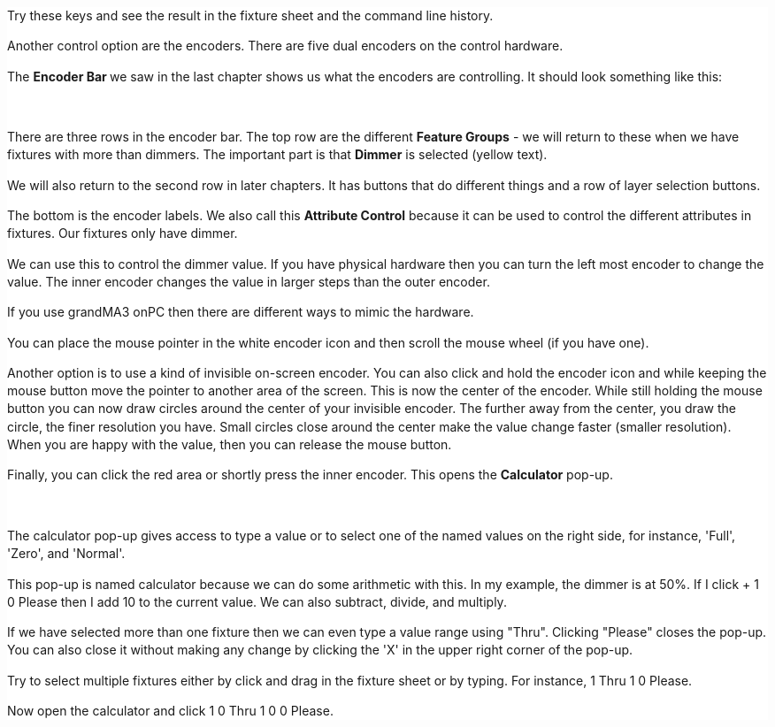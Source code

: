 <p>Try these keys and see the result in the fixture sheet and the command line history.</p>

<p>Another control option are the encoders. There are five dual encoders on the control hardware.</p>

<p>The <strong>Encoder Bar </strong>we saw in the last chapter shows us what the encoders are controlling. It should look something like this:</p>

<p><img alt="" src="/Media/Image/qsg_04_encoder-bar.png"></p>

<p>There are three rows in the encoder bar. The top row are the different <strong>Feature Groups</strong> - we will return to these when we have fixtures with more than dimmers. The important part is that <strong>Dimmer</strong> is selected (yellow text).</p>

<p>We will also return to the second row in later chapters. It has buttons that do different things and a row of layer selection buttons.</p>

<p>The bottom is the encoder labels. We also call this <strong>Attribute Control</strong> because it can be used to control the different attributes in fixtures. Our fixtures only have dimmer.</p>

<p>We can use this to control the dimmer value. If you have physical hardware then you can turn the left most encoder to change the value. The inner encoder changes the value in larger steps than the outer encoder.</p>

<p>If you use grandMA3 onPC then there are different ways to mimic the hardware.</p>

<p>You can place the mouse pointer in the white encoder icon and then scroll the mouse wheel (if you have one).</p>

<p>Another option is to use a kind of invisible on-screen encoder. You can also click and hold the encoder icon and while keeping the mouse button move the pointer to another area of the screen. This is now the center of the encoder. While still holding the mouse button you can now draw circles around the center of your invisible encoder. The further away from the center, you draw the circle, the finer resolution you have. Small circles close around the center make the value change faster (smaller resolution). When you are happy with the value, then you can release the mouse button.</p>

<p>Finally, you can click the red area or shortly press the inner encoder. This opens the <strong>Calculator</strong> pop-up.</p>

<p><img alt="" src="/Media/Image/qsg_04_calculator_v1-4.png"></p>

<p>The calculator pop-up gives access to type a value or to select one of the named values on the right side, for instance, 'Full', 'Zero', and 'Normal'.</p>

<p>This pop-up is named calculator because we can do some arithmetic with this. In my example, the dimmer is at 50%. If I click <span class="softkey">+</span> <span class="softkey">1</span> <span class="softkey">0</span> <span class="softkey">Please</span> then I add 10 to the current value. We can also subtract, divide, and multiply.</p>

<p>If we have selected more than one fixture then we can even type a value range using "Thru". Clicking "Please" closes the pop-up. You can also close it without making any change by clicking the 'X' in the upper right corner of the pop-up.</p>

<p>Try to select multiple fixtures either by click and drag in the fixture sheet or by typing. For instance, <span class="hardkey">1</span> <span class="hardkey">Thru</span> <span class="hardkey">1</span> <span class="hardkey">0</span> <span class="hardkey">Please</span>.</p>

<p>Now open the calculator and click <span class="softkey">1</span> <span class="softkey">0</span> <span class="softkey">Thru</span> <span class="softkey">1</span> <span class="softkey">0</span> <span class="softkey">0</span> <span class="softkey">Please</span>.</p>
